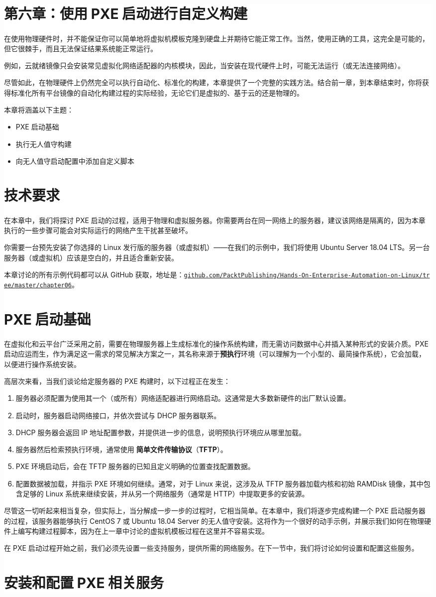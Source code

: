 # 第六章：使用 PXE 启动进行自定义构建

在使用物理硬件时，并不能保证你可以简单地将虚拟机模板克隆到硬盘上并期待它能正常工作。当然，使用正确的工具，这完全是可能的，但它很棘手，而且无法保证结果系统能正常运行。

例如，云就绪镜像只会安装常见虚拟化网络适配器的内核模块，因此，当安装在现代硬件上时，可能无法运行（或无法连接网络）。

尽管如此，在物理硬件上仍然完全可以执行自动化、标准化的构建，本章提供了一个完整的实践方法。结合前一章，到本章结束时，你将获得标准化所有平台镜像的自动化构建过程的实际经验，无论它们是虚拟的、基于云的还是物理的。

本章将涵盖以下主题：

+   PXE 启动基础

+   执行无人值守构建

+   向无人值守启动配置中添加自定义脚本

# 技术要求

在本章中，我们将探讨 PXE 启动的过程，适用于物理和虚拟服务器。你需要两台在同一网络上的服务器，建议该网络是隔离的，因为本章执行的一些步骤可能会对实际运行的网络产生干扰甚至破坏。

你需要一台预先安装了你选择的 Linux 发行版的服务器（或虚拟机）——在我们的示例中，我们将使用 Ubuntu Server 18.04 LTS。另一台服务器（或虚拟机）应该是空白的，并且适合重新安装。

本章讨论的所有示例代码都可以从 GitHub 获取，地址是：[`github.com/PacktPublishing/Hands-On-Enterprise-Automation-on-Linux/tree/master/chapter06`](https://github.com/PacktPublishing/Hands-On-Enterprise-Automation-on-Linux/tree/master/chapter06)。

# PXE 启动基础

在虚拟化和云平台广泛采用之前，需要在物理服务器上生成标准化的操作系统构建，而无需访问数据中心并插入某种形式的安装介质。PXE 启动应运而生，作为满足这一需求的常见解决方案之一，其名称来源于**预执行**环境（可以理解为一个小型的、最简操作系统），它会加载，以便进行操作系统安装。

高层次来看，当我们谈论给定服务器的 PXE 构建时，以下过程正在发生：

1.  服务器必须配置为使用其一个（或所有）网络适配器进行网络启动。这通常是大多数新硬件的出厂默认设置。

1.  启动时，服务器启动网络接口，并依次尝试与 DHCP 服务器联系。

1.  DHCP 服务器会返回 IP 地址配置参数，并提供进一步的信息，说明预执行环境应从哪里加载。

1.  服务器然后检索预执行环境，通常使用 **简单文件传输协议**（**TFTP**）。

1.  PXE 环境启动后，会在 TFTP 服务器的已知且定义明确的位置查找配置数据。

1.  配置数据被加载，并指示 PXE 环境如何继续。通常，对于 Linux 来说，这涉及从 TFTP 服务器加载内核和初始 RAMDisk 镜像，其中包含足够的 Linux 系统来继续安装，并从另一个网络服务（通常是 HTTP）中提取更多的安装源。

尽管这一切听起来相当复杂，但实际上，当分解成一步一步的过程时，它相当简单。在本章中，我们将逐步完成构建一个 PXE 启动服务器的过程，该服务器能够执行 CentOS 7 或 Ubuntu 18.04 Server 的无人值守安装。这将作为一个很好的动手示例，并展示我们如何在物理硬件上编写构建过程脚本，因为在上一章中讨论的虚拟机模板过程在这里并不容易实现。

在 PXE 启动过程开始之前，我们必须先设置一些支持服务，提供所需的网络服务。在下一节中，我们将讨论如何设置和配置这些服务。

# 安装和配置 PXE 相关服务
